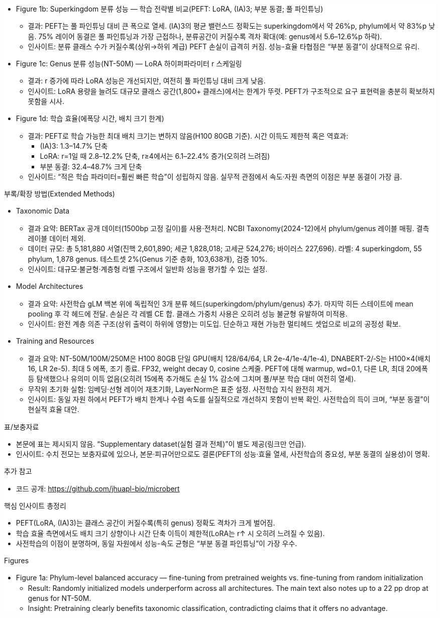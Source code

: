 - Figure 1b: Superkingdom 분류 성능 — 학습 전략별 비교(PEFT: LoRA, (IA)3; 부분 동결; 풀 파인튜닝)
  - 결과: PEFT는 풀 파인튜닝 대비 큰 폭으로 열세. (IA)3의 평균 밸런스드 정확도는 superkingdom에서 약 26%p, phylum에서 약 83%p 낮음. 75% 레이어 동결은 풀 파인튜닝과 가장 근접하나, 분류공간이 커질수록 격차 확대(예: genus에서 5.6–12.6%p 하락).
  - 인사이트: 분류 클래스 수가 커질수록(상위→하위 계급) PEFT 손실이 급격히 커짐. 성능-효율 타협점은 “부분 동결”이 상대적으로 유리.

- Figure 1c: Genus 분류 성능(NT-50M) — LoRA 하이퍼파라미터 r 스케일링
  - 결과: r 증가에 따라 LoRA 성능은 개선되지만, 여전히 풀 파인튜닝 대비 크게 낮음.
  - 인사이트: LoRA 용량을 늘려도 대규모 클래스 공간(1,800+ 클래스)에서는 한계가 뚜렷. PEFT가 구조적으로 요구 표현력을 충분히 확보하지 못함을 시사.

- Figure 1d: 학습 효율(에폭당 시간, 배치 크기 한계)
  - 결과: PEFT로 학습 가능한 최대 배치 크기는 변하지 않음(H100 80GB 기준). 시간 이득도 제한적 혹은 역효과:
    - (IA)3: 1.3–14.7% 단축
    - LoRA: r=1일 때 2.8–12.2% 단축, r≥4에서는 6.1–22.4% 증가(오히려 느려짐)
    - 부분 동결: 32.4–48.7% 크게 단축
  - 인사이트: “적은 학습 파라미터=훨씬 빠른 학습”이 성립하지 않음. 실무적 관점에서 속도·자원 측면의 이점은 부분 동결이 가장 큼.

부록/확장 방법(Extended Methods)
- Taxonomic Data
  - 결과 요약: BERTax 공개 데이터(1500bp 고정 길이)를 사용·전처리. NCBI Taxonomy(2024-12)에서 phylum/genus 레이블 매핑. 결측 레이블 데이터 제외.
  - 데이터 규모: 총 5,181,880 서열(진핵 2,601,890; 세균 1,828,018; 고세균 524,276; 바이러스 227,696). 라벨: 4 superkingdom, 55 phylum, 1,878 genus. 테스트셋 2%(Genus 기준 층화, 103,638개), 검증 10%.
  - 인사이트: 대규모·불균형·계층형 라벨 구조에서 일반화 성능을 평가할 수 있는 설정.

- Model Architectures
  - 결과 요약: 사전학습 gLM 백본 위에 독립적인 3개 분류 헤드(superkingdom/phylum/genus) 추가. 마지막 히든 스테이트에 mean pooling 후 각 헤드에 전달. 손실은 각 레벨 CE 합. 클래스 가중치 사용은 오히려 성능 불균형 유발하여 미적용.
  - 인사이트: 완전 계층 의존 구조(상위 출력이 하위에 영향)는 미도입. 단순하고 재현 가능한 멀티헤드 셋업으로 비교의 공정성 확보.

- Training and Resources
  - 결과 요약: NT-50M/100M/250M은 H100 80GB 단일 GPU(배치 128/64/64, LR 2e-4/1e-4/1e-4), DNABERT-2/‑S는 H100×4(배치 16, LR 2e-5). 최대 5 에폭, 조기 종료. FP32, weight decay 0, cosine 스케줄. PEFT에 대해 warmup, wd=0.1, 다른 LR, 최대 20에폭 등 탐색했으나 유의미 이득 없음(오히려 15에폭 추가해도 손실 1% 감소에 그치며 풀/부분 학습 대비 여전히 열세).
  - 무작위 초기화 실험: 임베딩·선형 레이어 재초기화, LayerNorm은 표준 설정. 사전학습 지식 완전히 제거.
  - 인사이트: 동일 자원 하에서 PEFT가 배치 한계나 수렴 속도를 실질적으로 개선하지 못함이 반복 확인. 사전학습의 득이 크며, “부분 동결”이 현실적 효율 대안.

표/보충자료
- 본문에 표는 제시되지 않음. “Supplementary dataset(실험 결과 전체)”이 별도 제공(링크만 언급).
- 인사이트: 수치 전모는 보충자료에 있으나, 본문·피규어만으로도 결론(PEFT의 성능·효율 열세, 사전학습의 중요성, 부분 동결의 실용성)이 명확.

추가 참고
- 코드 공개: https://github.com/jhuapl-bio/microbert

핵심 인사이트 총정리
- PEFT(LoRA, (IA)3)는 클래스 공간이 커질수록(특히 genus) 정확도 격차가 크게 벌어짐.
- 학습 효율 측면에서도 배치 크기 상향이나 시간 단축 이득이 제한적(LoRA는 r↑ 시 오히려 느려질 수 있음).
- 사전학습의 이점이 분명하며, 동일 자원에서 성능-속도 균형은 “부분 동결 파인튜닝”이 가장 우수.




Figures
- Figure 1a: Phylum-level balanced accuracy — fine-tuning from pretrained weights vs. fine-tuning from random initialization
  - Result: Randomly initialized models underperform across all architectures. The main text also notes up to a 22 pp drop at genus for NT-50M.
  - Insight: Pretraining clearly benefits taxonomic classification, contradicting claims that it offers no advantage.
